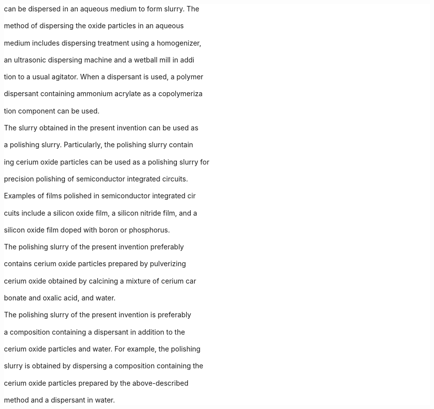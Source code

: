 
can be dispersed in an aqueous medium to form slurry. The 


method of dispersing the oxide particles  in an aqueous 


medium includes dispersing treatment using a homogenizer, 


an ultrasonic dispersing machine and a wetball mill in addi 


tion to a usual agitator. When a dispersant is used, a polymer 


dispersant containing ammonium acrylate as a copolymeriza 


tion component can be used. 


The slurry obtained in the present invention can be used as 


a polishing slurry. Particularly, the polishing slurry contain 


ing cerium oxide particles can be used as a polishing slurry for 


precision polishing of semiconductor integrated circuits. 


Examples of films polished in semiconductor integrated cir 


cuits include a silicon oxide film, a silicon nitride film, and a 


silicon oxide film doped with boron or phosphorus. 


The polishing slurry of the present invention preferably 


contains cerium oxide particles prepared by pulverizing 


cerium oxide obtained by calcining a mixture of cerium car 


bonate and oxalic acid, and water. 


The polishing slurry of the present invention is preferably 


a composition containing a dispersant in addition to the 


cerium oxide particles and water. For example, the polishing 


slurry is obtained by dispersing a composition containing the 


cerium oxide particles  prepared by the above-described 


method and a dispersant in water. 

